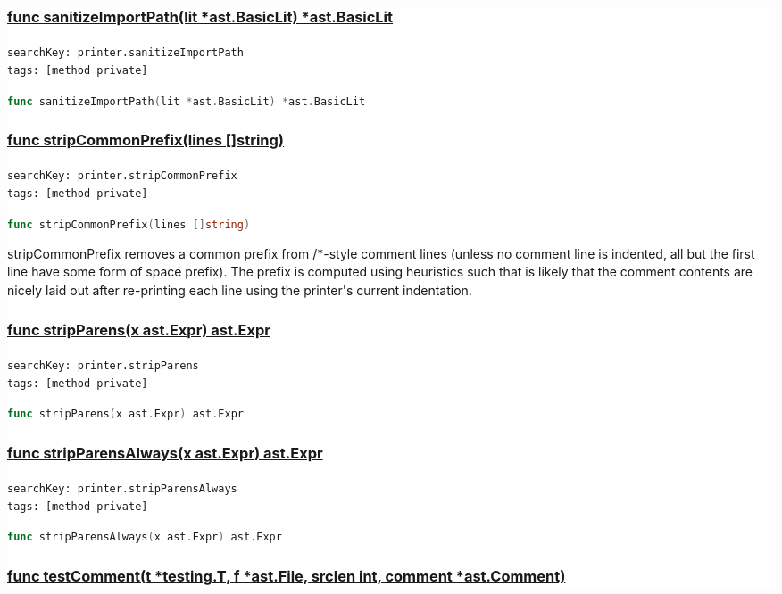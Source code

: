 ### <a id="sanitizeImportPath" href="#sanitizeImportPath">func sanitizeImportPath(lit *ast.BasicLit) *ast.BasicLit</a>

```
searchKey: printer.sanitizeImportPath
tags: [method private]
```

```Go
func sanitizeImportPath(lit *ast.BasicLit) *ast.BasicLit
```

### <a id="stripCommonPrefix" href="#stripCommonPrefix">func stripCommonPrefix(lines []string)</a>

```
searchKey: printer.stripCommonPrefix
tags: [method private]
```

```Go
func stripCommonPrefix(lines []string)
```

stripCommonPrefix removes a common prefix from /*-style comment lines (unless no comment line is indented, all but the first line have some form of space prefix). The prefix is computed using heuristics such that is likely that the comment contents are nicely laid out after re-printing each line using the printer's current indentation. 

### <a id="stripParens" href="#stripParens">func stripParens(x ast.Expr) ast.Expr</a>

```
searchKey: printer.stripParens
tags: [method private]
```

```Go
func stripParens(x ast.Expr) ast.Expr
```

### <a id="stripParensAlways" href="#stripParensAlways">func stripParensAlways(x ast.Expr) ast.Expr</a>

```
searchKey: printer.stripParensAlways
tags: [method private]
```

```Go
func stripParensAlways(x ast.Expr) ast.Expr
```

### <a id="testComment" href="#testComment">func testComment(t *testing.T, f *ast.File, srclen int, comment *ast.Comment)</a>

